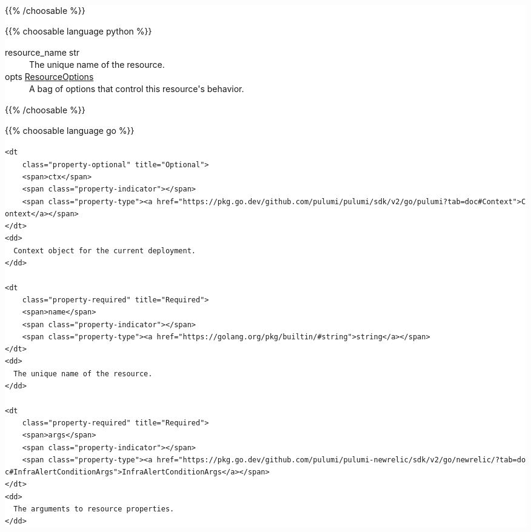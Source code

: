 
</dl>

{{% /choosable %}}

{{% choosable language python %}}

<dl class="resources-properties">
    <dt class="property-required" title="Required">
        <span>resource_name</span>
        <span class="property-indicator"></span>
        <span class="property-type">str</span>
    </dt>
    <dd>The unique name of the resource.</dd>
    <dt class="property-optional" title="Optional">
        <span>opts</span>
        <span class="property-indicator"></span>
        <span class="property-type">
            <a href="/docs/reference/pkg/python/pulumi/#pulumi.ResourceOptions">ResourceOptions</a>
        </span>
    </dt>
    <dd>A bag of options that control this resource's behavior.</dd>
</dl>
{{% /choosable %}}

{{% choosable language go %}}

<dl class="resources-properties">
  
    <dt
        class="property-optional" title="Optional">
        <span>ctx</span>
        <span class="property-indicator"></span>
        <span class="property-type"><a href="https://pkg.go.dev/github.com/pulumi/pulumi/sdk/v2/go/pulumi?tab=doc#Context">Context</a></span>
    </dt>
    <dd>
      Context object for the current deployment.
    </dd>
  
    <dt
        class="property-required" title="Required">
        <span>name</span>
        <span class="property-indicator"></span>
        <span class="property-type"><a href="https://golang.org/pkg/builtin/#string">string</a></span>
    </dt>
    <dd>
      The unique name of the resource.
    </dd>
  
    <dt
        class="property-required" title="Required">
        <span>args</span>
        <span class="property-indicator"></span>
        <span class="property-type"><a href="https://pkg.go.dev/github.com/pulumi/pulumi-newrelic/sdk/v2/go/newrelic/?tab=doc#InfraAlertConditionArgs">InfraAlertConditionArgs</a></span>
    </dt>
    <dd>
      The arguments to resource properties.
    </dd>
  